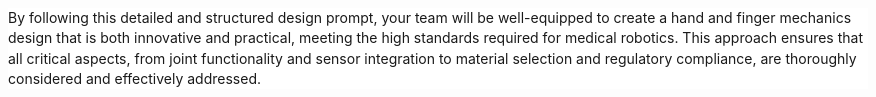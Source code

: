 By following this detailed and structured design prompt, your team will be well-equipped to create a hand and finger mechanics design that is both innovative and practical, meeting the high standards required for medical robotics. This approach ensures that all critical aspects, from joint functionality and sensor integration to material selection and regulatory compliance, are thoroughly considered and effectively addressed.